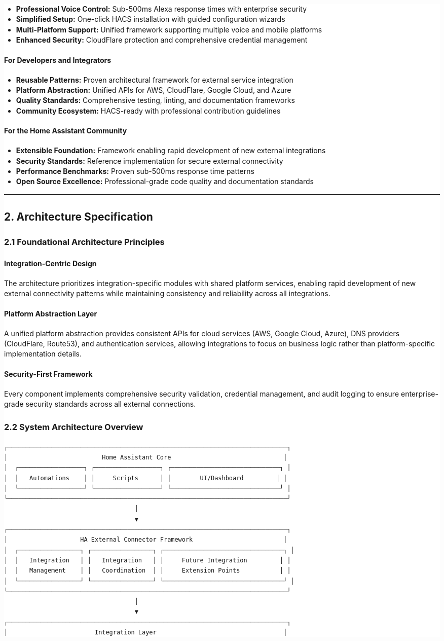 - **Professional Voice Control:** Sub-500ms Alexa response times with enterprise security
- **Simplified Setup:** One-click HACS installation with guided configuration wizards
- **Multi-Platform Support:** Unified framework supporting multiple voice and mobile platforms
- **Enhanced Security:** CloudFlare protection and comprehensive credential management

#### For Developers and Integrators

- **Reusable Patterns:** Proven architectural framework for external service integration
- **Platform Abstraction:** Unified APIs for AWS, CloudFlare, Google Cloud, and Azure
- **Quality Standards:** Comprehensive testing, linting, and documentation frameworks
- **Community Ecosystem:** HACS-ready with professional contribution guidelines

#### For the Home Assistant Community

- **Extensible Foundation:** Framework enabling rapid development of new external integrations
- **Security Standards:** Reference implementation for secure external connectivity
- **Performance Benchmarks:** Proven sub-500ms response time patterns
- **Open Source Excellence:** Professional-grade code quality and documentation standards

---

## 2. Architecture Specification

### 2.1 Foundational Architecture Principles

#### Integration-Centric Design

The architecture prioritizes integration-specific modules with shared platform services,
enabling rapid development of new external connectivity patterns while maintaining
consistency and reliability across all integrations.

#### Platform Abstraction Layer

A unified platform abstraction provides consistent APIs for cloud services (AWS,
Google Cloud, Azure), DNS providers (CloudFlare, Route53), and authentication
services, allowing integrations to focus on business logic rather than
platform-specific implementation details.

#### Security-First Framework

Every component implements comprehensive security validation, credential management,
and audit logging to ensure enterprise-grade security standards across all external
connections.

### 2.2 System Architecture Overview

```text
┌─────────────────────────────────────────────────────────────────────────────┐
│                          Home Assistant Core                               │
│  ┌──────────────────┐ ┌──────────────────┐ ┌──────────────────────────────┐ │
│  │   Automations    │ │     Scripts      │ │        UI/Dashboard         │ │
│  └──────────────────┘ └──────────────────┘ └──────────────────────────────┘ │
└─────────────────────────────────────────────────────────────────────────────┘
                                    │
                                    ▼
┌─────────────────────────────────────────────────────────────────────────────┐
│                    HA External Connector Framework                         │
│  ┌─────────────────┐ ┌─────────────────┐ ┌─────────────────────────────────┐ │
│  │   Integration   │ │   Integration   │ │     Future Integration         │ │
│  │   Management    │ │   Coordination  │ │     Extension Points           │ │
│  └─────────────────┘ └─────────────────┘ └─────────────────────────────────┘ │
└─────────────────────────────────────────────────────────────────────────────┘
                                    │
                                    ▼
┌─────────────────────────────────────────────────────────────────────────────┐
│                        Integration Layer                                   │
```